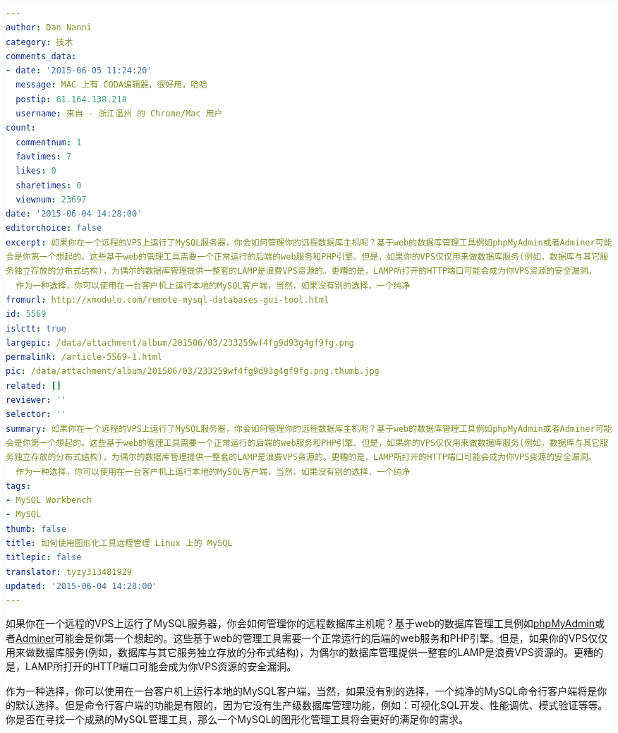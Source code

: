 ```yaml
---
author: Dan Nanni
category: 技术
comments_data:
- date: '2015-06-05 11:24:20'
  message: MAC 上有 CODA编辑器，很好用，哈哈
  postip: 61.164.138.218
  username: 来自 - 浙江温州 的 Chrome/Mac 用户
count:
  commentnum: 1
  favtimes: 7
  likes: 0
  sharetimes: 0
  viewnum: 23697
date: '2015-06-04 14:28:00'
editorchoice: false
excerpt: 如果你在一个远程的VPS上运行了MySQL服务器，你会如何管理你的远程数据库主机呢？基于web的数据库管理工具例如phpMyAdmin或者Adminer可能会是你第一个想起的。这些基于web的管理工具需要一个正常运行的后端的web服务和PHP引擎。但是，如果你的VPS仅仅用来做数据库服务(例如，数据库与其它服务独立存放的分布式结构)，为偶尔的数据库管理提供一整套的LAMP是浪费VPS资源的。更糟的是，LAMP所打开的HTTP端口可能会成为你VPS资源的安全漏洞。
  作为一种选择，你可以使用在一台客户机上运行本地的MySQL客户端，当然，如果没有别的选择，一个纯净
fromurl: http://xmodulo.com/remote-mysql-databases-gui-tool.html
id: 5569
islctt: true
largepic: /data/attachment/album/201506/03/233259wf4fg9d93g4gf9fg.png
permalink: /article-5569-1.html
pic: /data/attachment/album/201506/03/233259wf4fg9d93g4gf9fg.png.thumb.jpg
related: []
reviewer: ''
selector: ''
summary: 如果你在一个远程的VPS上运行了MySQL服务器，你会如何管理你的远程数据库主机呢？基于web的数据库管理工具例如phpMyAdmin或者Adminer可能会是你第一个想起的。这些基于web的管理工具需要一个正常运行的后端的web服务和PHP引擎。但是，如果你的VPS仅仅用来做数据库服务(例如，数据库与其它服务独立存放的分布式结构)，为偶尔的数据库管理提供一整套的LAMP是浪费VPS资源的。更糟的是，LAMP所打开的HTTP端口可能会成为你VPS资源的安全漏洞。
  作为一种选择，你可以使用在一台客户机上运行本地的MySQL客户端，当然，如果没有别的选择，一个纯净
tags:
- MySQL Workbench
- MySQL
thumb: false
title: 如何使用图形化工具远程管理 Linux 上的 MySQL
titlepic: false
translator: tyzy313481929
updated: '2015-06-04 14:28:00'
---
```


如果你在一个远程的VPS上运行了MySQL服务器，你会如何管理你的远程数据库主机呢？基于web的数据库管理工具例如[phpMyAdmin](http://ask.xmodulo.com/install-phpmyadmin-centos.html)或者[Adminer](http://xmodulo.com/set-web-based-database-management-system-adminer.html)可能会是你第一个想起的。这些基于web的管理工具需要一个正常运行的后端的web服务和PHP引擎。但是，如果你的VPS仅仅用来做数据库服务(例如，数据库与其它服务独立存放的分布式结构)，为偶尔的数据库管理提供一整套的LAMP是浪费VPS资源的。更糟的是，LAMP所打开的HTTP端口可能会成为你VPS资源的安全漏洞。


作为一种选择，你可以使用在一台客户机上运行本地的MySQL客户端，当然，如果没有别的选择，一个纯净的MySQL命令行客户端将是你的默认选择。但是命令行客户端的功能是有限的，因为它没有生产级数据库管理功能，例如：可视化SQL开发、性能调优、模式验证等等。你是否在寻找一个成熟的MySQL管理工具，那么一个MySQL的图形化管理工具将会更好的满足你的需求。
